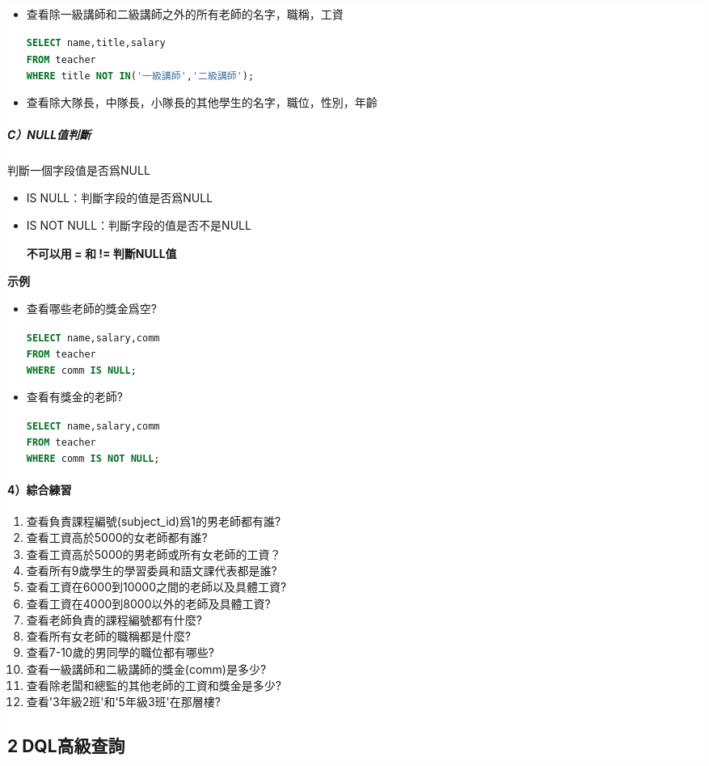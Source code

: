 - 查看除一級講師和二級講師之外的所有老師的名字，職稱，工資

  ```sql
  SELECT name,title,salary
  FROM teacher
  WHERE title NOT IN('一級講師','二級講師');
  ```
  
- 查看除大隊長，中隊長，小隊長的其他學生的名字，職位，性別，年齡




##### C）NULL值判斷

判斷一個字段值是否爲NULL

- IS NULL：判斷字段的值是否爲NULL

- IS NOT NULL：判斷字段的值是否不是NULL

  **不可以用 = 和 != 判斷NULL值**

**示例**

- 查看哪些老師的獎金爲空?

  ```sql
  SELECT name,salary,comm
  FROM teacher
  WHERE comm IS NULL;
  ```

- 查看有獎金的老師?

  ```sql
  SELECT name,salary,comm
  FROM teacher
  WHERE comm IS NOT NULL;
  ```



#### 4）綜合練習

1. 查看負責課程編號(subject_id)爲1的男老師都有誰?
2. 查看工資高於5000的女老師都有誰?
3. 查看工資高於5000的男老師或所有女老師的工資？
4. 查看所有9歲學生的學習委員和語文課代表都是誰?
5. 查看工資在6000到10000之間的老師以及具體工資?
6. 查看工資在4000到8000以外的老師及具體工資?
7. 查看老師負責的課程編號都有什麼?
8. 查看所有女老師的職稱都是什麼?
9. 查看7-10歲的男同學的職位都有哪些?
10. 查看一級講師和二級講師的獎金(comm)是多少?
11. 查看除老闆和總監的其他老師的工資和獎金是多少?
12. 查看'3年級2班'和'5年級3班'在那層樓?



## 2 DQL高級查詢
